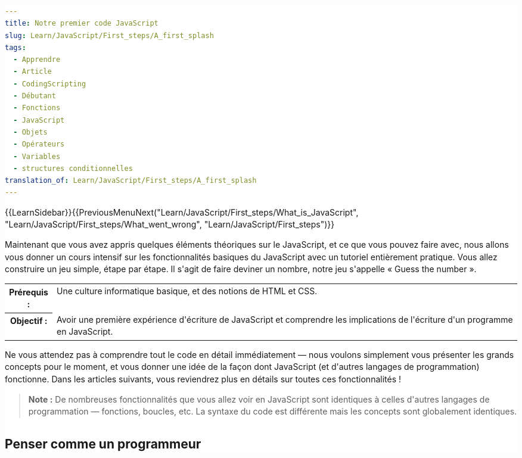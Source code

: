 ```yaml
---
title: Notre premier code JavaScript
slug: Learn/JavaScript/First_steps/A_first_splash
tags:
  - Apprendre
  - Article
  - CodingScripting
  - Débutant
  - Fonctions
  - JavaScript
  - Objets
  - Opérateurs
  - Variables
  - structures conditionnelles
translation_of: Learn/JavaScript/First_steps/A_first_splash
---
```

{{LearnSidebar}}{{PreviousMenuNext("Learn/JavaScript/First_steps/What_is_JavaScript", "Learn/JavaScript/First_steps/What_went_wrong", "Learn/JavaScript/First_steps")}}

Maintenant que vous avez appris quelques éléments théoriques sur le JavaScript, et ce que vous pouvez faire avec, nous allons vous donner un cours intensif sur les fonctionnalités basiques du JavaScript avec un tutoriel entièrement pratique. Vous allez construire un jeu simple, étape par étape. Il s'agit de faire deviner un nombre, notre jeu s'appelle «&nbsp;Guess the number&nbsp;».

<table class="standard-table">
  <tbody>
    <tr>
      <th scope="row">Prérequis :</th>
      <td>Une culture informatique basique, et des notions de HTML et CSS.</td>
    </tr>
    <tr>
      <th scope="row">Objectif :</th>
      <td>
        Avoir une première expérience d'écriture de JavaScript et comprendre les
        implications de l'écriture d'un programme en JavaScript.
      </td>
    </tr>
  </tbody>
</table>

Ne vous attendez pas à comprendre tout le code en détail immédiatement — nous voulons simplement vous présenter les grands concepts pour le moment, et vous donner une idée de la façon dont JavaScript (et d'autres langages de programmation) fonctionne. Dans les articles suivants, vous reviendrez plus en détails sur toutes ces fonctionnalités&nbsp;!

> **Note :** De nombreuses fonctionnalités que vous allez voir en JavaScript sont identiques à celles d'autres langages de programmation — fonctions, boucles, etc. La syntaxe du code est différente mais les concepts sont globalement identiques.

## Penser comme un programmeur
